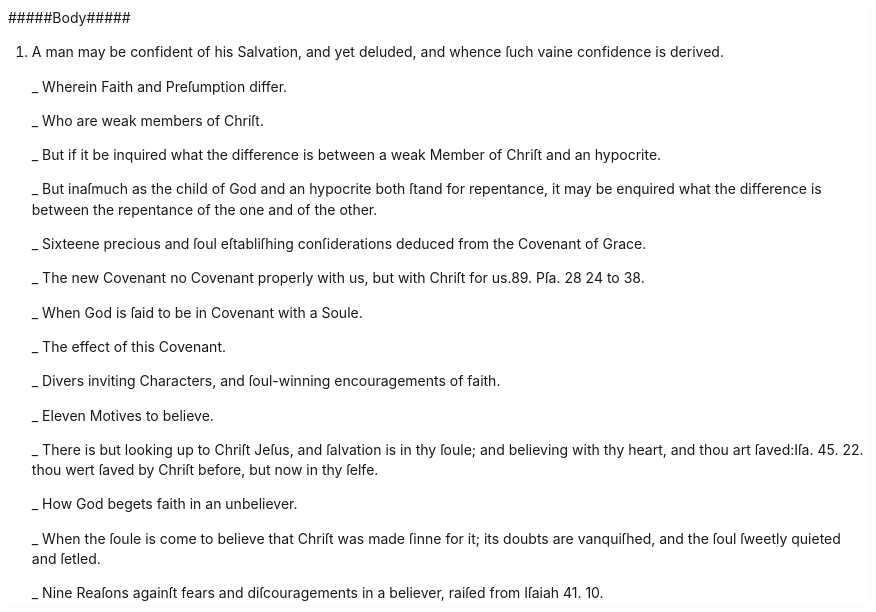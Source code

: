 #####Body#####

1. A man may be confident of his Salvation,
and yet deluded, and
whence ſuch vaine confidence is
derived.

    _ Wherein Faith and Preſumption differ.

    _ Who are weak members of Chriſt.

    _ But if it be inquired what the difference
is between a weak Member
of Chriſt and an hypocrite.

    _ But inaſmuch as the child of God and
an hypocrite both ſtand for repentance,
it may be enquired what the
difference is between the repentance
of the one and of the other.

    _ Sixteene precious and ſoul eſtabliſhing
conſiderations deduced
from the Covenant of
Grace.

    _ The new Covenant no Covenant
properly with us, but with
Chriſt for us.89. Pſa. 28 24 to 38.

    _ When God is ſaid to be in Covenant with
a Soule.

    _ The effect of this Covenant.

    _ Divers inviting Characters, and ſoul-winning
encouragements of faith.

    _ Eleven Motives to believe.

    _ There is but looking up to Chriſt Jeſus,
and ſalvation is in thy ſoule;
and believing with thy heart, and
thou art ſaved:Iſa. 45. 22. thou wert ſaved by
Chriſt before, but now in thy
ſelfe.

    _ How God begets faith in an unbeliever.

    _ When the ſoule is come to believe that
Chriſt was made ſinne for it; its
doubts are vanquiſhed, and the ſoul
ſweetly quieted and ſetled.

    _ Nine Reaſons againſt fears and diſcouragements
in a believer, raiſed from
Iſaiah 41. 10.
